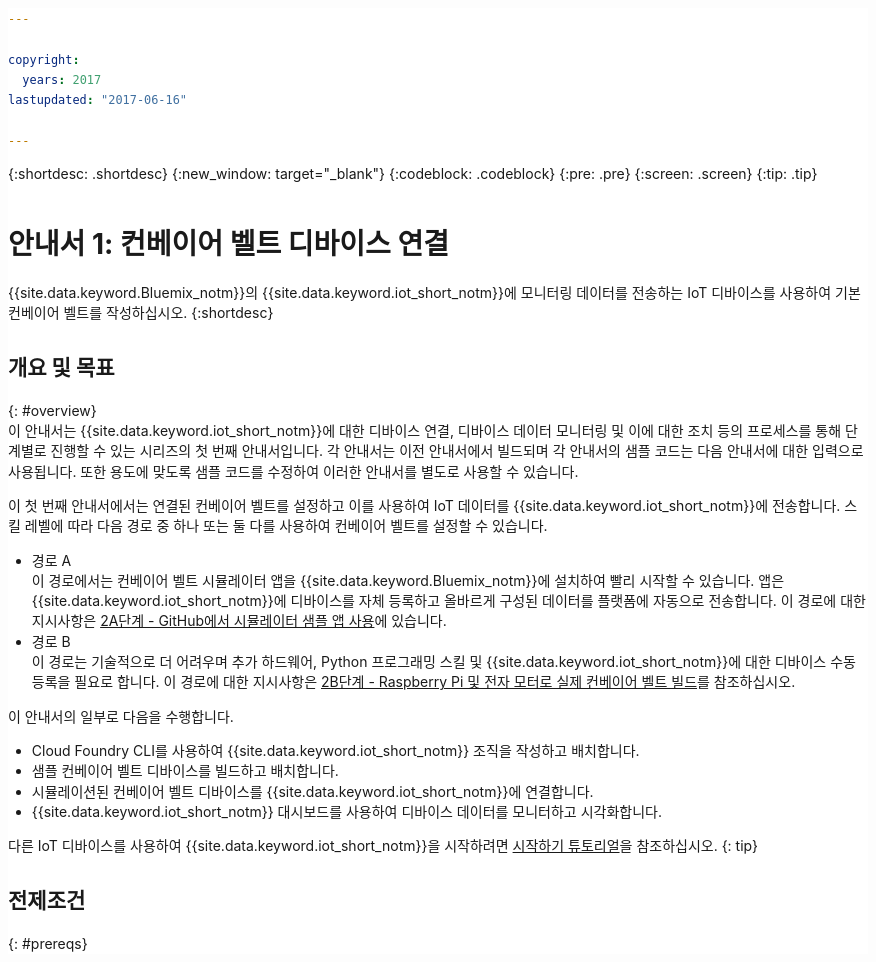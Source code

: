 ```yaml
---

copyright:
  years: 2017
lastupdated: "2017-06-16"

---
```


{:shortdesc: .shortdesc}
{:new_window: target="_blank"}
{:codeblock: .codeblock}
{:pre: .pre}
{:screen: .screen}
{:tip: .tip}


# 안내서 1: 컨베이어 벨트 디바이스 연결  
{{site.data.keyword.Bluemix_notm}}의 {{site.data.keyword.iot_short_notm}}에 모니터링 데이터를 전송하는 IoT 디바이스를 사용하여 기본 컨베이어 벨트를 작성하십시오.
{:shortdesc}

## 개요 및 목표
{: #overview}  
이 안내서는 {{site.data.keyword.iot_short_notm}}에 대한 디바이스 연결, 디바이스 데이터 모니터링 및 이에 대한 조치 등의 프로세스를 통해 단계별로 진행할 수 있는 시리즈의 첫 번째 안내서입니다. 각 안내서는 이전 안내서에서 빌드되며 각 안내서의 샘플 코드는 다음 안내서에 대한 입력으로 사용됩니다. 또한 용도에 맞도록 샘플 코드를 수정하여 이러한 안내서를 별도로 사용할 수 있습니다.

이 첫 번째 안내서에서는 연결된 컨베이어 벨트를 설정하고 이를 사용하여 IoT 데이터를 {{site.data.keyword.iot_short_notm}}에 전송합니다.
스킬 레벨에 따라 다음 경로 중 하나 또는 둘 다를 사용하여 컨베이어 벨트를 설정할 수 있습니다.
- 경로 A  
이 경로에서는 컨베이어 벨트 시뮬레이터 앱을 {{site.data.keyword.Bluemix_notm}}에 설치하여 빨리 시작할 수 있습니다. 앱은 {{site.data.keyword.iot_short_notm}}에 디바이스를 자체 등록하고 올바르게 구성된 데이터를 플랫폼에 자동으로 전송합니다. 이 경로에 대한 지시사항은 [2A단계 - GitHub에서 시뮬레이터 샘플 앱 사용](#deploy_app)에 있습니다.  
- 경로 B  
이 경로는 기술적으로 더 어려우며 추가 하드웨어, Python 프로그래밍 스킬 및 {{site.data.keyword.iot_short_notm}}에 대한 디바이스 수동 등록을 필요로 합니다. 이 경로에 대한 지시사항은 [2B단계 - Raspberry Pi 및 전자 모터로 실제 컨베이어 벨트 빌드](#raspberry)를 참조하십시오.

이 안내서의 일부로 다음을 수행합니다.
- Cloud Foundry CLI를 사용하여 {{site.data.keyword.iot_short_notm}} 조직을 작성하고 배치합니다.
- 샘플 컨베이어 벨트 디바이스를 빌드하고 배치합니다.
- 시뮬레이션된 컨베이어 벨트 디바이스를 {{site.data.keyword.iot_short_notm}}에 연결합니다.
- {{site.data.keyword.iot_short_notm}} 대시보드를 사용하여 디바이스 데이터를 모니터하고 시각화합니다.

다른 IoT 디바이스를 사용하여 {{site.data.keyword.iot_short_notm}}을 시작하려면 [시작하기 튜토리얼](/docs/services/IoT/getting-started.html)을 참조하십시오.
{: tip}

## 전제조건
{: #prereqs}
